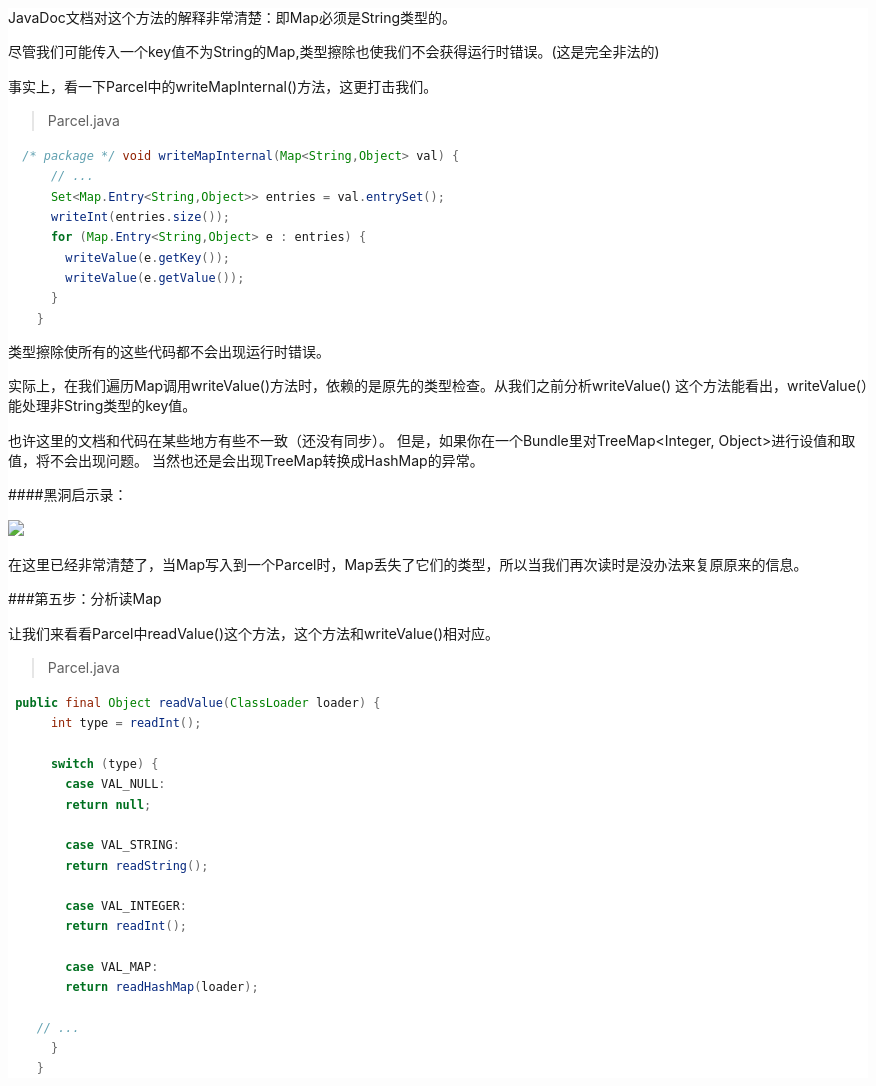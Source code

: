 JavaDoc文档对这个方法的解释非常清楚：即Map必须是String类型的。

尽管我们可能传入一个key值不为String的Map,类型擦除也使我们不会获得运行时错误。(这是完全非法的)

事实上，看一下Parcel中的writeMapInternal()方法，这更打击我们。

>Parcel.java

```java
  /* package */ void writeMapInternal(Map<String,Object> val) {
      // ...
      Set<Map.Entry<String,Object>> entries = val.entrySet();
      writeInt(entries.size());
      for (Map.Entry<String,Object> e : entries) {
    	writeValue(e.getKey());
    	writeValue(e.getValue());
      }
    }
```

类型擦除使所有的这些代码都不会出现运行时错误。

实际上，在我们遍历Map调用writeValue()方法时，依赖的是原先的类型检查。从我们之前分析writeValue() 这个方法能看出，writeValue(）能处理非String类型的key值。


也许这里的文档和代码在某些地方有些不一致（还没有同步）。
但是，如果你在一个Bundle里对TreeMap<Integer, Object>进行设值和取值，将不会出现问题。
当然也还是会出现TreeMap转换成HashMap的异常。


####黑洞启示录：

![](https://d262ilb51hltx0.cloudfront.net/max/600/1*sOK3EennxwiAPNzz5s0C4Q.gif)


在这里已经非常清楚了，当Map写入到一个Parcel时，Map丢失了它们的类型，所以当我们再次读时是没办法来复原原来的信息。



###第五步：分析读Map

让我们来看看Parcel中readValue()这个方法，这个方法和writeValue()相对应。

>Parcel.java

```java
 public final Object readValue(ClassLoader loader) {
      int type = readInt();
    
      switch (type) {
    	case VAL_NULL:
      	return null;
    
    	case VAL_STRING:
      	return readString();
    
    	case VAL_INTEGER:
      	return readInt();
    
    	case VAL_MAP:
     	return readHashMap(loader);
    
    // ...
      }
    }
```
